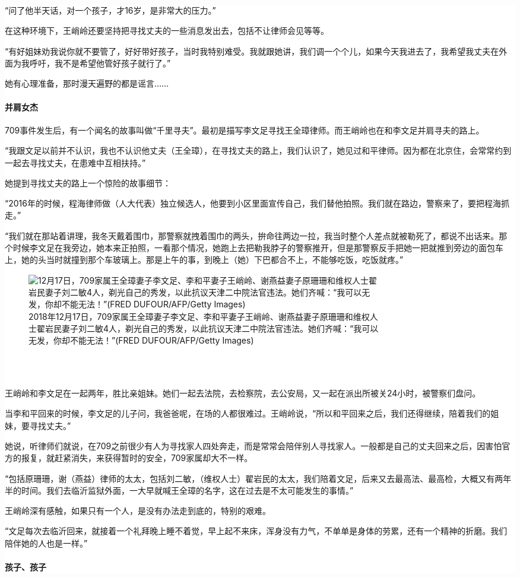 <p>
  “问了他半天话，对一个孩子，才16岁，是非常大的压力。”
 </p>
 <p>
  在这种环境下，王峭岭还要坚持把寻找丈夫的一些消息发出去，包括不让律师会见等等。
 </p>
 <p>
  “有好姐妹劝我说你就不要管了，好好带好孩子，当时我特别难受。我就跟她讲，我们调一个个儿，如果今天我进去了，我希望我丈夫在外面为我呼吁，我不是希望他管好孩子就行了。”
 </p>
 <p>
  她有心理准备，那时漫天遍野的都是谣言……
 </p>
 <h4>
  并肩女杰
 </h4>
 <p>
  709事件发生后，有一个闻名的故事叫做“千里寻夫”。最初是描写李文足寻找王全璋律师。而王峭岭也在和李文足并肩寻夫的路上。
 </p>
 <p>
  “我跟文足以前并不认识，我也不认识他丈夫（王全璋），在寻找丈夫的路上，我们认识了，她见过和平律师。因为都在北京住，会常常约到一起去寻找丈夫，在患难中互相扶持。”
 </p>
 <p>
  她提到寻找丈夫的路上一个惊险的故事细节：
 </p>
 <p>
  “2016年的时候，程海律师做（人大代表）独立候选人，他要到小区里面宣传自己，我们替他拍照。我们就在路边，警察来了，要把程海抓走。”
 </p>
 <p>
  “我们就在那站着讲理，我冬天戴着围巾，那警察就拽着围巾的两头，拚命往两边一拉，我当时整个人差点就被勒死了，都说不出话来。那个时候李文足在我旁边，她本来正拍照，一看那个情况，她跑上去把勒我脖子的警察推开，但是那警察反手把她一把就推到旁边的面包车上，她的头当时就撞到那个车玻璃上。那是上午的事，到晚上（她）下巴都合不上，不能够吃饭，吃饭就疼。”
 </p>
 <figure aria-describedby="caption-attachment-10918451" class="wp-caption aligncenter" id="attachment_10918451" style="width: 600px">
  <ok href="https://i.epochtimes.com/assets/uploads/2018/12/GettyImages-1074309884-600x400-1.jpg" target="_blank">
   <img alt="12月17日，709家属王全璋妻子李文足、李和平妻子王峭岭、谢燕益妻子原珊珊和维权人士翟岩民妻子刘二敏4人，剃光自己的秀发，以此抗议天津二中院法官违法。她们齐喊：“我可以无发，你却不能无法！”(FRED DUFOUR/AFP/Getty Images)" class="size-large wp-image-10918451" src="https://i.epochtimes.com/assets/uploads/2018/12/GettyImages-1074309884-600x400-1-600x400.jpg"/>
  </ok>
  <br/><figcaption class="wp-caption-text" id="caption-attachment-10918451">
   2018年12月17日，709家属王全璋妻子李文足、李和平妻子王峭岭、谢燕益妻子原珊珊和维权人士翟岩民妻子刘二敏4人，剃光自己的秀发，以此抗议天津二中院法官违法。她们齐喊：“我可以无发，你却不能无法！”(FRED DUFOUR/AFP/Getty Images)
  </figcaption><br/>
 </figure><br/>
 <p>
  王峭岭和李文足在一起两年，胜比亲姐妹。她们一起去法院，去检察院，去公安局，又一起在派出所被关24小时，被警察们盘问。
 </p>
 <p>
  当李和平回来的时候，李文足的儿子问，我爸爸呢，在场的人都很难过。王峭岭说，“所以和平回来之后，我们还得继续，陪着我们的姐妹，要寻找丈夫。”
 </p>
 <p>
  她说，听律师们就说，在709之前很少有人为寻找家人四处奔走，而是常常会陪伴别人寻找家人。一般都是自己的丈夫回来之后，因害怕官方的报复，就赶紧消失，来获得暂时的安全，709家属却大不一样。
 </p>
 <p>
  “包括原珊珊，谢（燕益）律师的太太，包括刘二敏，（维权人士）翟岩民的太太，我们陪着文足，后来又去最高法、最高检，大概又有两年半的时间。我们去临沂监狱外面，一大早就喊王全璋的名字，这在过去是不太可能发生的事情。”
 </p>
 <p>
  王峭岭深有感触，如果只有一个人，是没有办法走到底的，特别的艰难。
 </p>
 <p>
  “文足每次去临沂回来，就接着一个礼拜晚上睡不着觉，早上起不来床，浑身没有力气，不单单是身体的劳累，还有一个精神的折磨。我们陪伴她的人也是一样。”
 </p>
 <h4>
  孩子、孩子